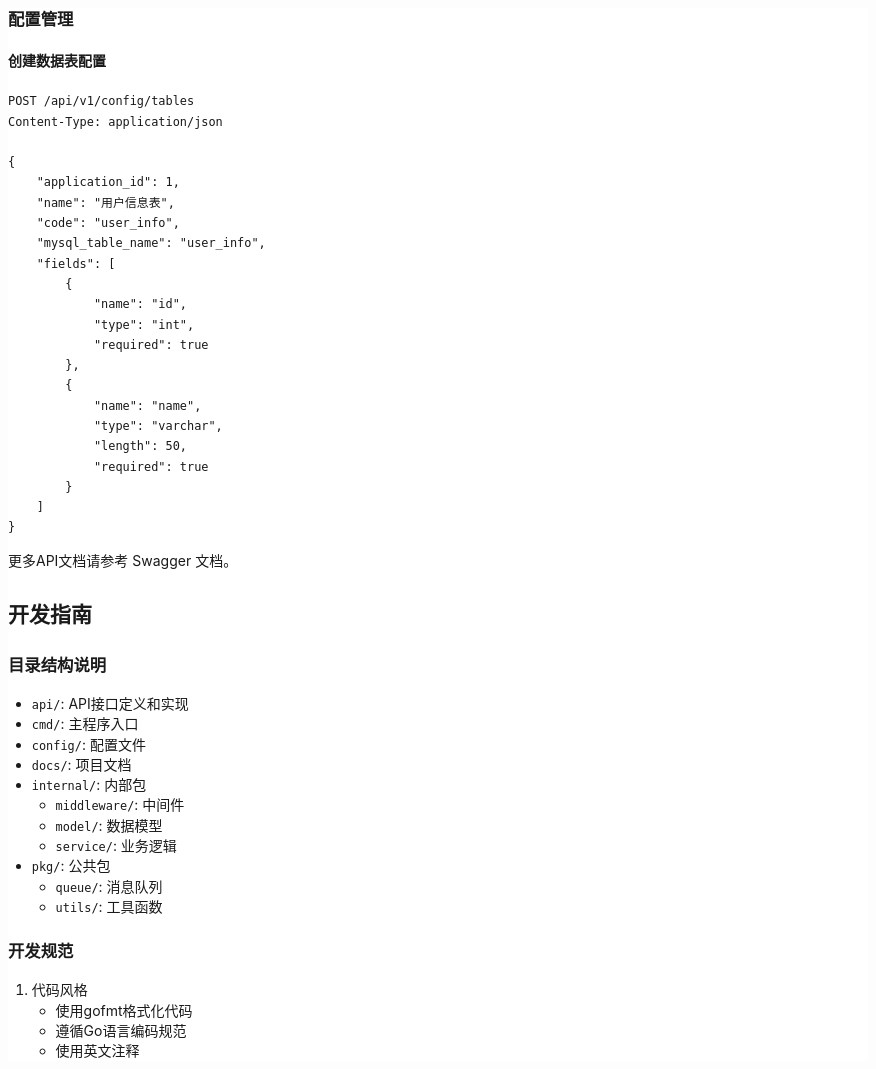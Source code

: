 ### 配置管理

#### 创建数据表配置
```
POST /api/v1/config/tables
Content-Type: application/json

{
    "application_id": 1,
    "name": "用户信息表",
    "code": "user_info",
    "mysql_table_name": "user_info",
    "fields": [
        {
            "name": "id",
            "type": "int",
            "required": true
        },
        {
            "name": "name",
            "type": "varchar",
            "length": 50,
            "required": true
        }
    ]
}
```

更多API文档请参考 Swagger 文档。

## 开发指南

### 目录结构说明

- `api/`: API接口定义和实现
- `cmd/`: 主程序入口
- `config/`: 配置文件
- `docs/`: 项目文档
- `internal/`: 内部包
  - `middleware/`: 中间件
  - `model/`: 数据模型
  - `service/`: 业务逻辑
- `pkg/`: 公共包
  - `queue/`: 消息队列
  - `utils/`: 工具函数

### 开发规范

1. 代码风格
   - 使用gofmt格式化代码
   - 遵循Go语言编码规范
   - 使用英文注释
